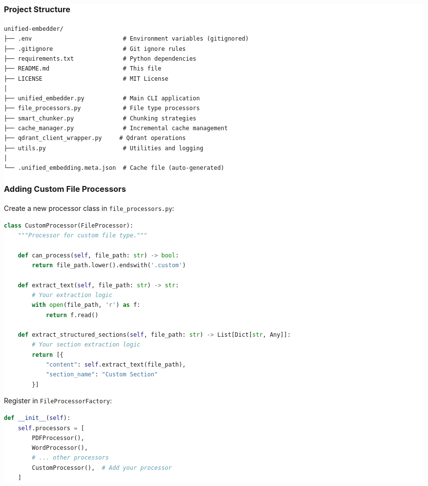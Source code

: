 ### Project Structure

```
unified-embedder/
├── .env                          # Environment variables (gitignored)
├── .gitignore                    # Git ignore rules
├── requirements.txt              # Python dependencies
├── README.md                     # This file
├── LICENSE                       # MIT License
│
├── unified_embedder.py           # Main CLI application
├── file_processors.py            # File type processors
├── smart_chunker.py              # Chunking strategies
├── cache_manager.py              # Incremental cache management
├── qdrant_client_wrapper.py     # Qdrant operations
├── utils.py                      # Utilities and logging
│
└── .unified_embedding.meta.json  # Cache file (auto-generated)
```

### Adding Custom File Processors

Create a new processor class in `file_processors.py`:

```python
class CustomProcessor(FileProcessor):
    """Processor for custom file type."""
    
    def can_process(self, file_path: str) -> bool:
        return file_path.lower().endswith('.custom')
    
    def extract_text(self, file_path: str) -> str:
        # Your extraction logic
        with open(file_path, 'r') as f:
            return f.read()
    
    def extract_structured_sections(self, file_path: str) -> List[Dict[str, Any]]:
        # Your section extraction logic
        return [{
            "content": self.extract_text(file_path),
            "section_name": "Custom Section"
        }]
```

Register in `FileProcessorFactory`:

```python
def __init__(self):
    self.processors = [
        PDFProcessor(),
        WordProcessor(),
        # ... other processors
        CustomProcessor(),  # Add your processor
    ]
```

